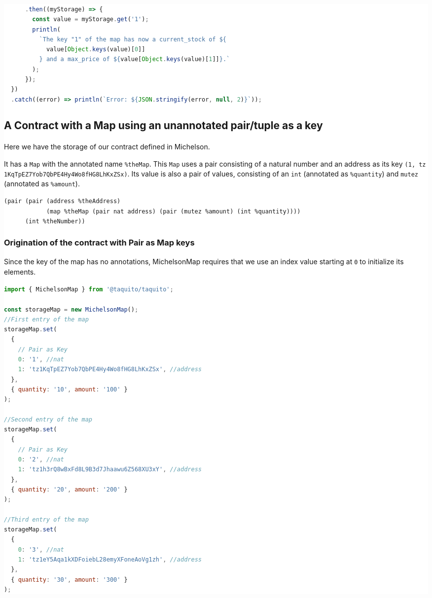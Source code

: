 ```js live noInline
      .then((myStorage) => {
        const value = myStorage.get('1');
        println(
          `The key "1" of the map has now a current_stock of ${
            value[Object.keys(value)[0]]
          } and a max_price of ${value[Object.keys(value)[1]]}.`
        );
      });
  })
  .catch((error) => println(`Error: ${JSON.stringify(error, null, 2)}`));
```

## A Contract with a Map using an unannotated pair/tuple as a key

Here we have the storage of our contract defined in Michelson.

It has a `Map` with the annotated name `%theMap`. This `Map` uses a pair consisting of a natural number and an address as its key `(1, tz1KqTpEZ7Yob7QbPE4Hy4Wo8fHG8LhKxZSx)`. Its value is also a pair of values, consisting of an `int` (annotated as `%quantity`) and `mutez` (annotated as `%amount`).

```
(pair (pair (address %theAddress)
            (map %theMap (pair nat address) (pair (mutez %amount) (int %quantity))))
      (int %theNumber))
```

### Origination of the contract with Pair as Map keys

Since the key of the map has no annotations, MichelsonMap requires that we use an index value starting at `0` to initialize its elements.

```js live noInline
import { MichelsonMap } from '@taquito/taquito';

const storageMap = new MichelsonMap();
//First entry of the map
storageMap.set(
  {
    // Pair as Key
    0: '1', //nat
    1: 'tz1KqTpEZ7Yob7QbPE4Hy4Wo8fHG8LhKxZSx', //address
  },
  { quantity: '10', amount: '100' }
);

//Second entry of the map
storageMap.set(
  {
    // Pair as Key
    0: '2', //nat
    1: 'tz1h3rQ8wBxFd8L9B3d7Jhaawu6Z568XU3xY', //address
  },
  { quantity: '20', amount: '200' }
);

//Third entry of the map
storageMap.set(
  {
    0: '3', //nat
    1: 'tz1eY5Aqa1kXDFoiebL28emyXFoneAoVg1zh', //address
  },
  { quantity: '30', amount: '300' }
);

```

[michelson_map]: https://michelson.nomadic-labs.com/#type-big_map
[michelson_bigmap]: https://michelson.nomadic-labs.com/#type-big_map